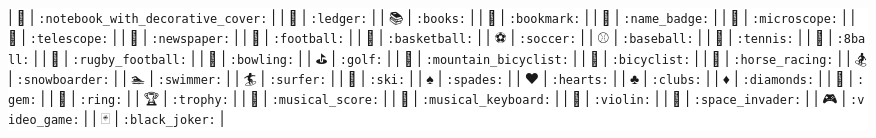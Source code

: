 | :notebook_with_decorative_cover: | `:notebook_with_decorative_cover:` |
| :ledger:                         | `:ledger:`                         |
| :books:                          | `:books:`                          |
| :bookmark:                       | `:bookmark:`                       |
| :name_badge:                     | `:name_badge:`                     |
| :microscope:                     | `:microscope:`                     |
| :telescope:                      | `:telescope:`                      |
| :newspaper:                      | `:newspaper:`                      |
| :football:                       | `:football:`                       |
| :basketball:                     | `:basketball:`                     |
| :soccer:                         | `:soccer:`                         |
| :baseball:                       | `:baseball:`                       |
| :tennis:                         | `:tennis:`                         |
| :8ball:                          | `:8ball:`                          |
| :rugby_football:                 | `:rugby_football:`                 |
| :bowling:                        | `:bowling:`                        |
| :golf:                           | `:golf:`                           |
| :mountain_bicyclist:             | `:mountain_bicyclist:`             |
| :bicyclist:                      | `:bicyclist:`                      |
| :horse_racing:                   | `:horse_racing:`                   |
| :snowboarder:                    | `:snowboarder:`                    |
| :swimmer:                        | `:swimmer:`                        |
| :surfer:                         | `:surfer:`                         |
| :ski:                            | `:ski:`                            |
| :spades:                         | `:spades:`                         |
| :hearts:                         | `:hearts:`                         |
| :clubs:                          | `:clubs:`                          |
| :diamonds:                       | `:diamonds:`                       |
| :gem:                            | `:gem:`                            |
| :ring:                           | `:ring:`                           |
| :trophy:                         | `:trophy:`                         |
| :musical_score:                  | `:musical_score:`                  |
| :musical_keyboard:               | `:musical_keyboard:`               |
| :violin:                         | `:violin:`                         |
| :space_invader:                  | `:space_invader:`                  |
| :video_game:                     | `:video_game:`                     |
| :black_joker:                    | `:black_joker:`                    |